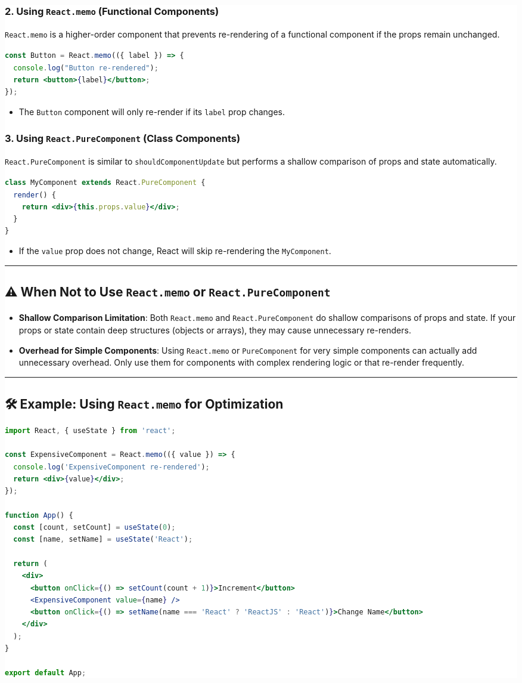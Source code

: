 ### 2. **Using `React.memo` (Functional Components)**

`React.memo` is a higher-order component that prevents re-rendering of a functional component if the props remain unchanged.

```jsx
const Button = React.memo(({ label }) => {
  console.log("Button re-rendered");
  return <button>{label}</button>;
});
```

- The `Button` component will only re-render if its `label` prop changes.

### 3. **Using `React.PureComponent` (Class Components)**

`React.PureComponent` is similar to `shouldComponentUpdate` but performs a shallow comparison of props and state automatically.

```jsx
class MyComponent extends React.PureComponent {
  render() {
    return <div>{this.props.value}</div>;
  }
}
```

- If the `value` prop does not change, React will skip re-rendering the `MyComponent`.

---

## ⚠️ When Not to Use `React.memo` or `React.PureComponent`

- **Shallow Comparison Limitation**: Both `React.memo` and `React.PureComponent` do shallow comparisons of props and state. If your props or state contain deep structures (objects or arrays), they may cause unnecessary re-renders.
  
- **Overhead for Simple Components**: Using `React.memo` or `PureComponent` for very simple components can actually add unnecessary overhead. Only use them for components with complex rendering logic or that re-render frequently.

---

## 🛠️ Example: Using `React.memo` for Optimization

```jsx
import React, { useState } from 'react';

const ExpensiveComponent = React.memo(({ value }) => {
  console.log('ExpensiveComponent re-rendered');
  return <div>{value}</div>;
});

function App() {
  const [count, setCount] = useState(0);
  const [name, setName] = useState('React');

  return (
    <div>
      <button onClick={() => setCount(count + 1)}>Increment</button>
      <ExpensiveComponent value={name} />
      <button onClick={() => setName(name === 'React' ? 'ReactJS' : 'React')}>Change Name</button>
    </div>
  );
}

export default App;
```